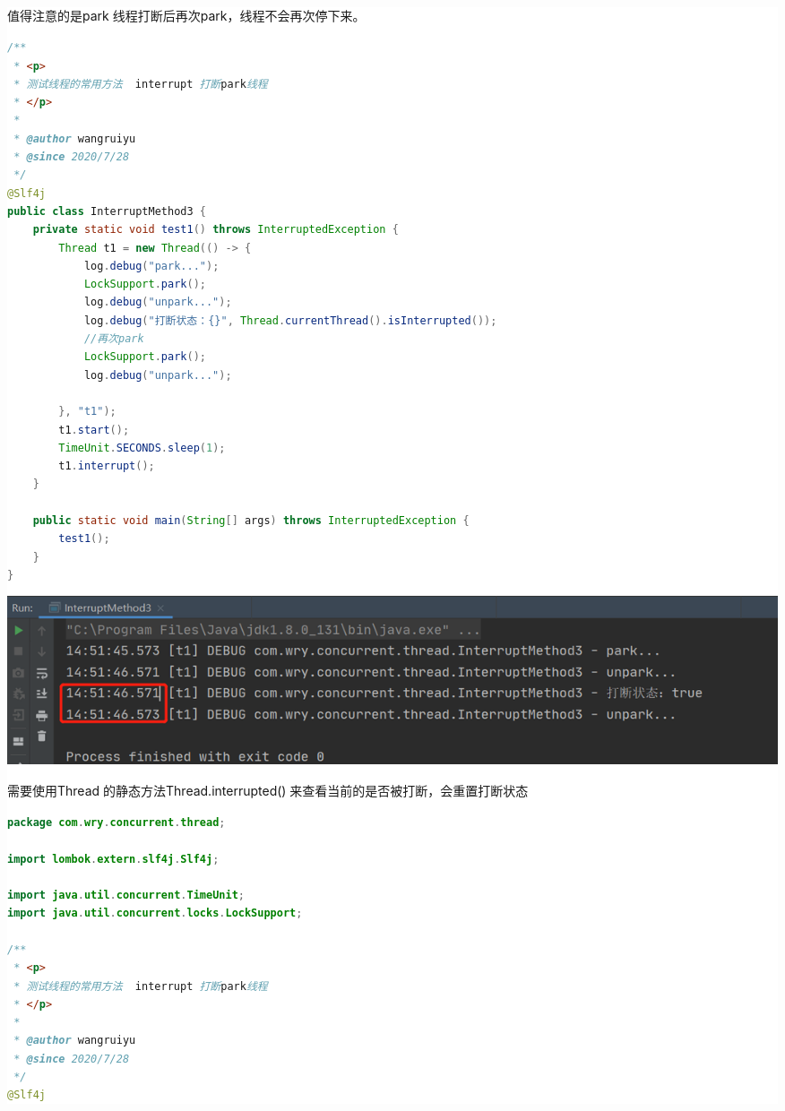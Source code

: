 值得注意的是park 线程打断后再次park，线程不会再次停下来。

``` java
/**
 * <p>
 * 测试线程的常用方法  interrupt 打断park线程
 * </p>
 *
 * @author wangruiyu
 * @since 2020/7/28
 */
@Slf4j
public class InterruptMethod3 {
    private static void test1() throws InterruptedException {
        Thread t1 = new Thread(() -> {
            log.debug("park...");
            LockSupport.park();
            log.debug("unpark...");
            log.debug("打断状态：{}", Thread.currentThread().isInterrupted());
            //再次park
            LockSupport.park();
            log.debug("unpark...");

        }, "t1");
        t1.start();
        TimeUnit.SECONDS.sleep(1);
        t1.interrupt();
    }

    public static void main(String[] args) throws InterruptedException {
        test1();
    }
}
```

![](./thread/a6cd39b0-e6e9-4b6f-88ea-3cfb0d899b83.png)

需要使用Thread 的静态方法Thread.interrupted() 来查看当前的是否被打断，会重置打断状态

``` java
package com.wry.concurrent.thread;

import lombok.extern.slf4j.Slf4j;

import java.util.concurrent.TimeUnit;
import java.util.concurrent.locks.LockSupport;

/**
 * <p>
 * 测试线程的常用方法  interrupt 打断park线程
 * </p>
 *
 * @author wangruiyu
 * @since 2020/7/28
 */
@Slf4j
```